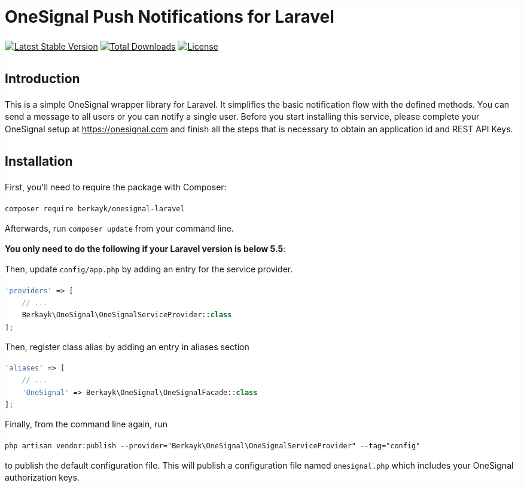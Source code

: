 # OneSignal Push Notifications for Laravel
[![Latest Stable Version](https://poser.pugx.org/berkayk/onesignal-laravel/v/stable)](https://packagist.org/packages/berkayk/onesignal-laravel)
[![Total Downloads](https://poser.pugx.org/berkayk/onesignal-laravel/downloads)](https://packagist.org/packages/berkayk/onesignal-laravel)
[![License](https://poser.pugx.org/berkayk/onesignal-laravel/license)](https://packagist.org/packages/berkayk/onesignal-laravel)



## Introduction

This is a simple OneSignal wrapper library for Laravel. It simplifies the basic
notification flow with the defined methods. You can send a message to all users
or you can notify a single user. Before you start installing this service, 
please complete your OneSignal setup at https://onesignal.com and finish all 
the steps that is necessary to obtain an application id and REST API Keys.


## Installation

First, you'll need to require the package with Composer:

```sh
composer require berkayk/onesignal-laravel
```

Afterwards, run `composer update` from your command line.

**You only need to do the following if your Laravel version is below 5.5**:

Then, update `config/app.php` by adding an entry for the service provider.

```php
'providers' => [
	// ...
	Berkayk\OneSignal\OneSignalServiceProvider::class
];
```

Then, register class alias by adding an entry in aliases section

```php
'aliases' => [
	// ...
	'OneSignal' => Berkayk\OneSignal\OneSignalFacade::class
];
```


Finally, from the command line again, run 

```
php artisan vendor:publish --provider="Berkayk\OneSignal\OneSignalServiceProvider" --tag="config"
``` 

to publish the default configuration file. 
This will publish a configuration file named `onesignal.php` which includes 
your OneSignal authorization keys.
